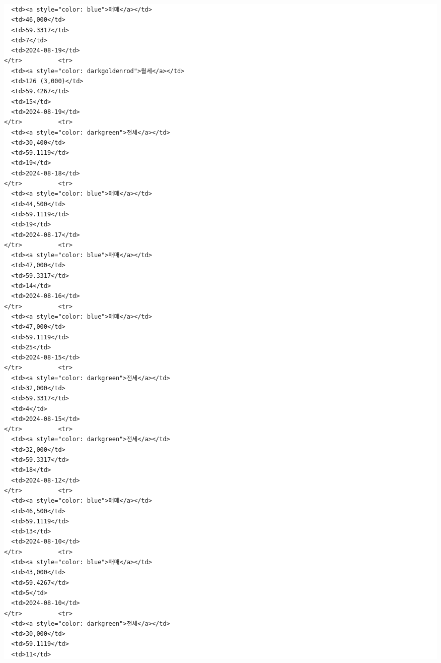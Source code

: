       <td><a style="color: blue">매매</a></td>
      <td>46,000</td>
      <td>59.3317</td>
      <td>7</td>
      <td>2024-08-19</td>
    </tr>          <tr>
      <td><a style="color: darkgoldenrod">월세</a></td>
      <td>126 (3,000)</td>
      <td>59.4267</td>
      <td>15</td>
      <td>2024-08-19</td>
    </tr>          <tr>
      <td><a style="color: darkgreen">전세</a></td>
      <td>30,400</td>
      <td>59.1119</td>
      <td>19</td>
      <td>2024-08-18</td>
    </tr>          <tr>
      <td><a style="color: blue">매매</a></td>
      <td>44,500</td>
      <td>59.1119</td>
      <td>19</td>
      <td>2024-08-17</td>
    </tr>          <tr>
      <td><a style="color: blue">매매</a></td>
      <td>47,000</td>
      <td>59.3317</td>
      <td>14</td>
      <td>2024-08-16</td>
    </tr>          <tr>
      <td><a style="color: blue">매매</a></td>
      <td>47,000</td>
      <td>59.1119</td>
      <td>25</td>
      <td>2024-08-15</td>
    </tr>          <tr>
      <td><a style="color: darkgreen">전세</a></td>
      <td>32,000</td>
      <td>59.3317</td>
      <td>4</td>
      <td>2024-08-15</td>
    </tr>          <tr>
      <td><a style="color: darkgreen">전세</a></td>
      <td>32,000</td>
      <td>59.3317</td>
      <td>18</td>
      <td>2024-08-12</td>
    </tr>          <tr>
      <td><a style="color: blue">매매</a></td>
      <td>46,500</td>
      <td>59.1119</td>
      <td>13</td>
      <td>2024-08-10</td>
    </tr>          <tr>
      <td><a style="color: blue">매매</a></td>
      <td>43,000</td>
      <td>59.4267</td>
      <td>5</td>
      <td>2024-08-10</td>
    </tr>          <tr>
      <td><a style="color: darkgreen">전세</a></td>
      <td>30,000</td>
      <td>59.1119</td>
      <td>11</td>